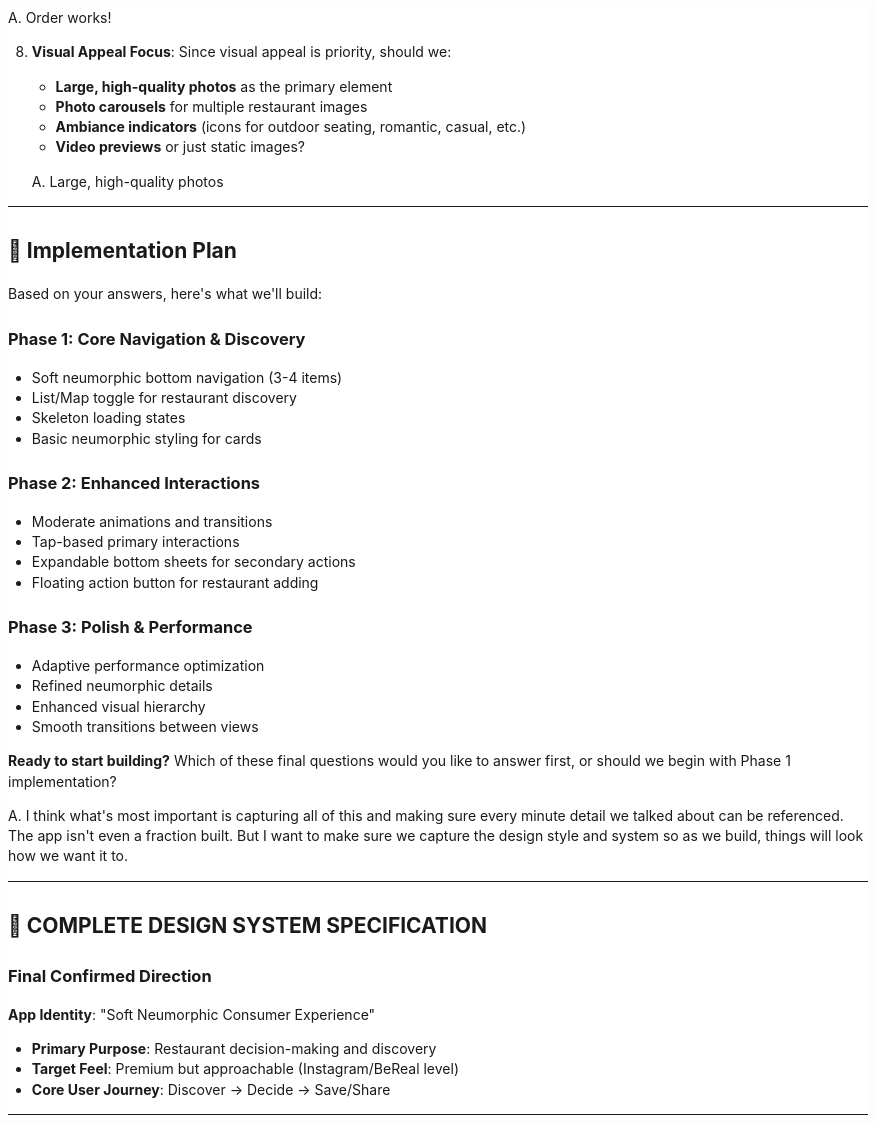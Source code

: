   A. Order works!

8. **Visual Appeal Focus**: Since visual appeal is priority, should we:

   - **Large, high-quality photos** as the primary element
   - **Photo carousels** for multiple restaurant images
   - **Ambiance indicators** (icons for outdoor seating, romantic, casual, etc.)
   - **Video previews** or just static images?

   A. Large, high-quality photos

---

## 🚀 Implementation Plan

Based on your answers, here's what we'll build:

### **Phase 1: Core Navigation & Discovery**

- Soft neumorphic bottom navigation (3-4 items)
- List/Map toggle for restaurant discovery
- Skeleton loading states
- Basic neumorphic styling for cards

### **Phase 2: Enhanced Interactions**

- Moderate animations and transitions
- Tap-based primary interactions
- Expandable bottom sheets for secondary actions
- Floating action button for restaurant adding

### **Phase 3: Polish & Performance**

- Adaptive performance optimization
- Refined neumorphic details
- Enhanced visual hierarchy
- Smooth transitions between views

**Ready to start building?** Which of these final questions would you like to answer first, or should we begin with Phase 1 implementation?

A. I think what's most important is capturing all of this and making sure every minute detail we talked about can be referenced. The app isn't even a fraction built. But I want to make sure we capture the design style and system so as we build, things will look how we want it to.

---

## 🎨 COMPLETE DESIGN SYSTEM SPECIFICATION

### **Final Confirmed Direction**

**App Identity**: "Soft Neumorphic Consumer Experience"

- **Primary Purpose**: Restaurant decision-making and discovery
- **Target Feel**: Premium but approachable (Instagram/BeReal level)
- **Core User Journey**: Discover → Decide → Save/Share

---